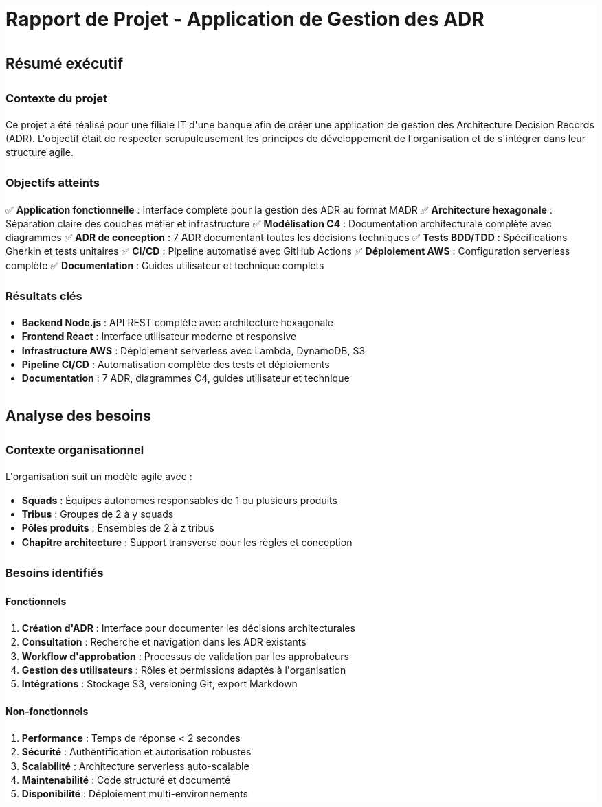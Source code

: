 # Rapport de Projet - Application de Gestion des ADR

## Résumé exécutif

### Contexte du projet
Ce projet a été réalisé pour une filiale IT d'une banque afin de créer une application de gestion des Architecture Decision Records (ADR). L'objectif était de respecter scrupuleusement les principes de développement de l'organisation et de s'intégrer dans leur structure agile.

### Objectifs atteints
✅ **Application fonctionnelle** : Interface complète pour la gestion des ADR au format MADR
✅ **Architecture hexagonale** : Séparation claire des couches métier et infrastructure
✅ **Modélisation C4** : Documentation architecturale complète avec diagrammes
✅ **ADR de conception** : 7 ADR documentant toutes les décisions techniques
✅ **Tests BDD/TDD** : Spécifications Gherkin et tests unitaires
✅ **CI/CD** : Pipeline automatisé avec GitHub Actions
✅ **Déploiement AWS** : Configuration serverless complète
✅ **Documentation** : Guides utilisateur et technique complets

### Résultats clés
- **Backend Node.js** : API REST complète avec architecture hexagonale
- **Frontend React** : Interface utilisateur moderne et responsive
- **Infrastructure AWS** : Déploiement serverless avec Lambda, DynamoDB, S3
- **Pipeline CI/CD** : Automatisation complète des tests et déploiements
- **Documentation** : 7 ADR, diagrammes C4, guides utilisateur et technique

## Analyse des besoins

### Contexte organisationnel
L'organisation suit un modèle agile avec :
- **Squads** : Équipes autonomes responsables de 1 ou plusieurs produits
- **Tribus** : Groupes de 2 à y squads
- **Pôles produits** : Ensembles de 2 à z tribus
- **Chapitre architecture** : Support transverse pour les règles et conception

### Besoins identifiés

#### Fonctionnels
1. **Création d'ADR** : Interface pour documenter les décisions architecturales
2. **Consultation** : Recherche et navigation dans les ADR existants
3. **Workflow d'approbation** : Processus de validation par les approbateurs
4. **Gestion des utilisateurs** : Rôles et permissions adaptés à l'organisation
5. **Intégrations** : Stockage S3, versioning Git, export Markdown

#### Non-fonctionnels
1. **Performance** : Temps de réponse < 2 secondes
2. **Sécurité** : Authentification et autorisation robustes
3. **Scalabilité** : Architecture serverless auto-scalable
4. **Maintenabilité** : Code structuré et documenté
5. **Disponibilité** : Déploiement multi-environnements
